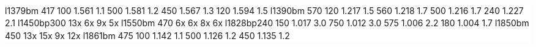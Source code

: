 l1379bm 417 
100 
1.561 
1.1 
500 
1.581 
1.2 
450 
1.567 
1.3 
120 
1.594 
1.5 
l1390bm 570 
120 
1.217 
1.5 
560 
1.218 
1.7 
500 
1.216 
1.7 
240 
1.227 
2.1 
l1450bp300 
13x 
6x 
9x 
5x 
l1550bm 470 
6x 
6x 
8x 
6x 
l1828bp240 
150 
1.017 
3.0 
750 
1.012 
3.0 
575 
1.006 
2.2 
180 
1.004 
1.7 
l1850bm 450 
13x 
15x 
9x 
12x 
l1861bm 475 
100 
1.142 
1.1 
500 
1.126 
1.2 
450 
1.135 
1.2 